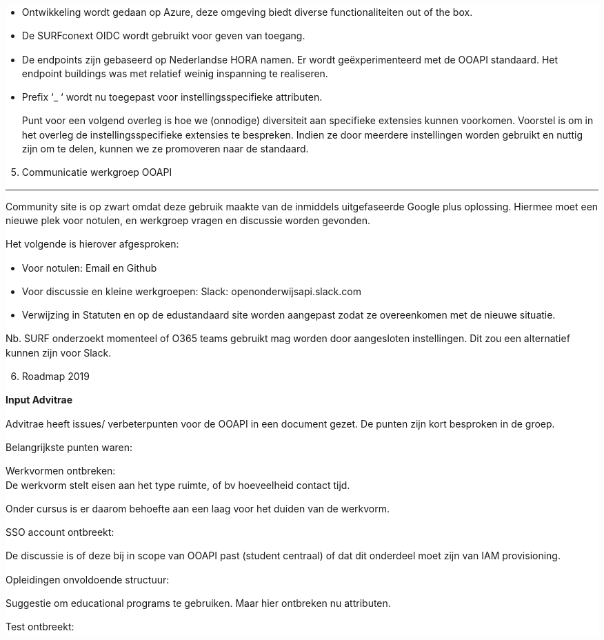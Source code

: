 -   Ontwikkeling wordt gedaan op Azure, deze omgeving biedt diverse
    functionaliteiten out of the box.

-   De SURFconext OIDC wordt gebruikt voor geven van toegang.

-   De endpoints zijn gebaseerd op Nederlandse HORA namen. Er wordt
    geëxperimenteerd met de OOAPI standaard. Het endpoint buildings was met
    relatief weinig inspanning te realiseren.

-   Prefix ‘\_ ‘ wordt nu toegepast voor instellingsspecifieke attributen.

    Punt voor een volgend overleg is hoe we (onnodige) diversiteit aan
    specifieke extensies kunnen voorkomen. Voorstel is om in het overleg de
    instellingsspecifieke extensies te bespreken. Indien ze door meerdere
    instellingen worden gebruikt en nuttig zijn om te delen, kunnen we ze
    promoveren naar de standaard.

5. Communicatie werkgroep OOAPI
-------------------------------

Community site is op zwart omdat deze gebruik maakte van de inmiddels
uitgefaseerde Google plus oplossing. Hiermee moet een nieuwe plek voor notulen,
en werkgroep vragen en discussie worden gevonden.

Het volgende is hierover afgesproken:

-   Voor notulen: Email en Github

-   Voor discussie en kleine werkgroepen: Slack: openonderwijsapi.slack.com

-   Verwijzing in Statuten en op de edustandaard site worden aangepast zodat ze
    overeenkomen met de nieuwe situatie.

Nb. SURF onderzoekt momenteel of O365 teams gebruikt mag worden door aangesloten
instellingen. Dit zou een alternatief kunnen zijn voor Slack.

6. Roadmap 2019

**Input Advitrae**

Advitrae heeft issues/ verbeterpunten voor de OOAPI in een document gezet. De
punten zijn kort besproken in de groep.

Belangrijkste punten waren:

Werkvormen ontbreken:  
De werkvorm stelt eisen aan het type ruimte, of bv hoeveelheid contact tijd.

Onder cursus is er daarom behoefte aan een laag voor het duiden van de werkvorm.

SSO account ontbreekt:

De discussie is of deze bij in scope van OOAPI past (student centraal) of dat
dit onderdeel moet zijn van IAM provisioning.

Opleidingen onvoldoende structuur:

Suggestie om educational programs te gebruiken. Maar hier ontbreken nu
attributen.

Test ontbreekt:
